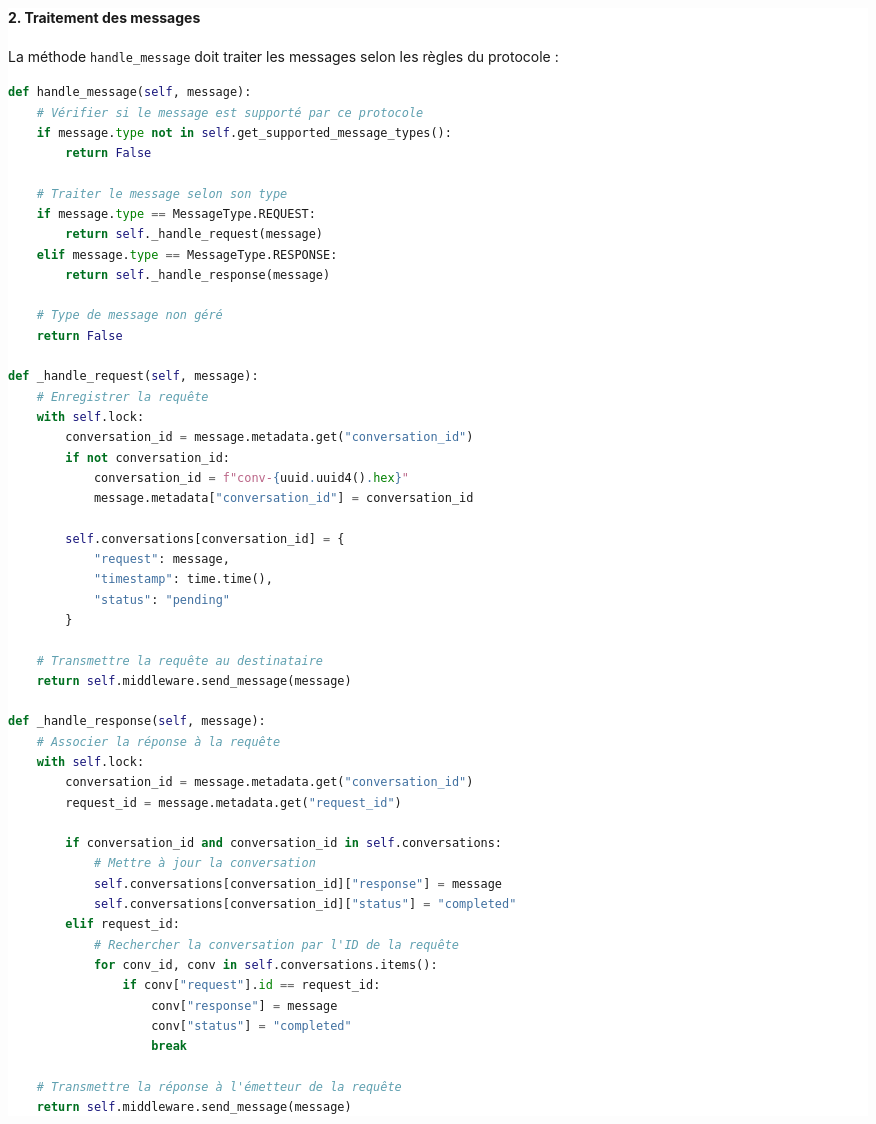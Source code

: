 #### 2. Traitement des messages

La méthode `handle_message` doit traiter les messages selon les règles du protocole :

```python
def handle_message(self, message):
    # Vérifier si le message est supporté par ce protocole
    if message.type not in self.get_supported_message_types():
        return False
    
    # Traiter le message selon son type
    if message.type == MessageType.REQUEST:
        return self._handle_request(message)
    elif message.type == MessageType.RESPONSE:
        return self._handle_response(message)
    
    # Type de message non géré
    return False

def _handle_request(self, message):
    # Enregistrer la requête
    with self.lock:
        conversation_id = message.metadata.get("conversation_id")
        if not conversation_id:
            conversation_id = f"conv-{uuid.uuid4().hex}"
            message.metadata["conversation_id"] = conversation_id
        
        self.conversations[conversation_id] = {
            "request": message,
            "timestamp": time.time(),
            "status": "pending"
        }
    
    # Transmettre la requête au destinataire
    return self.middleware.send_message(message)

def _handle_response(self, message):
    # Associer la réponse à la requête
    with self.lock:
        conversation_id = message.metadata.get("conversation_id")
        request_id = message.metadata.get("request_id")
        
        if conversation_id and conversation_id in self.conversations:
            # Mettre à jour la conversation
            self.conversations[conversation_id]["response"] = message
            self.conversations[conversation_id]["status"] = "completed"
        elif request_id:
            # Rechercher la conversation par l'ID de la requête
            for conv_id, conv in self.conversations.items():
                if conv["request"].id == request_id:
                    conv["response"] = message
                    conv["status"] = "completed"
                    break
    
    # Transmettre la réponse à l'émetteur de la requête
    return self.middleware.send_message(message)
```
